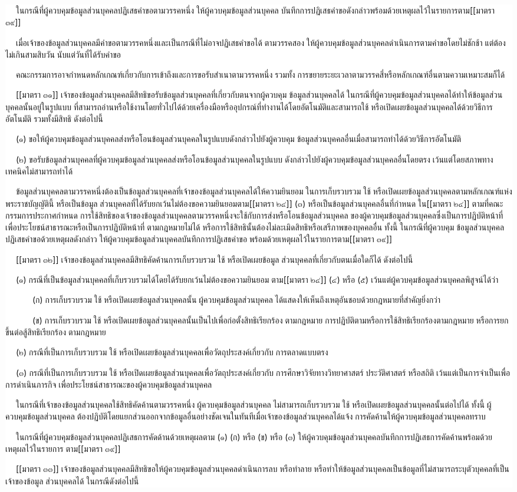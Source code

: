 &emsp; ในกรณีที่ผู้ควบคุมข้อมูลส่วนบุคคลปฏิเสธคำขอตามวรรคหนึ่ง ให้ผู้ควบคุมข้อมูลส่วนบุคคล บันทึกการปฏิเสธคำขอดังกล่าวพร้อมด้วยเหตุผลไว้ในรายการตาม[[มาตรา ๓๙]]

&emsp; เมื่อเจ้าของข้อมูลส่วนบุคคลมีคำขอตามวรรคหนึ่งและเป็นกรณีที่ไม่อาจปฏิเสธคำขอได้ ตามวรรคสอง ให้ผู้ควบคุมข้อมูลส่วนบุคคลดำเนินการตามคำขอโดยไม่ชักช้า แต่ต้องไม่เกินสามสิบวัน นับแต่วันที่ได้รับคำขอ

&emsp; คณะกรรมการอาจกำหนดหลักเกณฑ์เกี่ยวกับการเข้าถึงและการขอรับสำเนาตามวรรคหนึ่ง รวมทั้ง การขยายระยะเวลาตามวรรคสี่หรือหลักเกณฑ์อื่นตามความเหมาะสมก็ได้

&emsp; [[มาตรา ๓๑]] เจ้าของข้อมูลส่วนบุคคลมีสิทธิขอรับข้อมูลส่วนบุคคลที่เกี่ยวกับตนจากผู้ควบคุม ข้อมูลส่วนบุคคลได้ ในกรณีที่ผู้ควบคุมข้อมูลส่วนบุคคลได้ทำให้ข้อมูลส่วนบุคคลนั้นอยู่ในรูปแบบ ที่สามารถอ่านหรือใช้งานโดยทั่วไปได้ด้วยเครื่องมือหรืออุปกรณ์ที่ทำงานได้โดยอัตโนมัติและสามารถใช้ หรือเปิดเผยข้อมูลส่วนบุคคลได้ด้วยวิธีการอัตโนมัติ รวมทั้งมีสิทธิ ดังต่อไปนี้

&emsp; (๑) ขอให้ผู้ควบคุมข้อมูลส่วนบุคคลส่งหรือโอนข้อมูลส่วนบุคคลในรูปแบบดังกล่าวไปยังผู้ควบคุม ข้อมูลส่วนบุคคลอื่นเมื่อสามารถทำได้ด้วยวิธีการอัตโนมัติ

&emsp; (๒) ขอรับข้อมูลส่วนบุคคลที่ผู้ควบคุมข้อมูลส่วนบุคคลส่งหรือโอนข้อมูลส่วนบุคคลในรูปแบบ ดังกล่าวไปยังผู้ควบคุมข้อมูลส่วนบุคคลอื่นโดยตรง เว้นแต่โดยสภาพทางเทคนิคไม่สามารถทำได้

&emsp; ข้อมูลส่วนบุคคลตามวรรคหนึ่งต้องเป็นข้อมูลส่วนบุคคลที่เจ้าของข้อมูลส่วนบุคคลได้ให้ความยินยอม ในการเก็บรวบรวม ใช้ หรือเปิดเผยข้อมูลส่วนบุคคลตามหลักเกณฑ์แห่งพระราชบัญญัตินี้ หรือเป็นข้อมูล ส่วนบุคคลที่ได้รับยกเว้นไม่ต้องขอความยินยอมตาม[[มาตรา ๒๔]] (๓) หรือเป็นข้อมูลส่วนบุคคลอื่นที่กำหนด ใน[[มาตรา ๒๔]] ตามที่คณะกรรมการประกาศกำหนด การใช้สิทธิของเจ้าของข้อมูลส่วนบุคคลตามวรรคหนึ่งจะใช้กับการส่งหรือโอนข้อมูลส่วนบุคคล ของผู้ควบคุมข้อมูลส่วนบุคคลซึ่งเป็นการปฏิบัติหน้าที่เพื่อประโยชน์สาธารณะหรือเป็นการปฏิบัติหน้าที่ ตามกฎหมายไม่ได้ หรือการใช้สิทธินั้นต้องไม่ละเมิดสิทธิหรือเสรีภาพของบุคคลอื่น ทั้งนี้ ในกรณีที่ผู้ควบคุม ข้อมูลส่วนบุคคลปฏิเสธคำขอด้วยเหตุผลดังกล่าว ให้ผู้ควบคุมข้อมูลส่วนบุคคลบันทึกการปฏิเสธคำขอ พร้อมด้วยเหตุผลไว้ในรายการตาม[[มาตรา ๓๙]]

&emsp; [[มาตรา ๓๒]] เจ้าของข้อมูลส่วนบุคคลมีสิทธิคัดค้านการเก็บรวบรวม ใช้ หรือเปิดเผยข้อมูล ส่วนบุคคลที่เกี่ยวกับตนเมื่อใดก็ได้ ดังต่อไปนี้

&emsp; (๑) กรณีที่เป็นข้อมูลส่วนบุคคลที่เก็บรวบรวมได้โดยได้รับยกเว้นไม่ต้องขอความยินยอม ตาม[[มาตรา ๒๔]] (๔) หรือ (๕) เว้นแต่ผู้ควบคุมข้อมูลส่วนบุคคลพิสูจน์ได้ว่า

&emsp;&emsp;&emsp; (ก) การเก็บรวบรวม ใช้ หรือเปิดเผยข้อมูลส่วนบุคคลนั้น ผู้ควบคุมข้อมูลส่วนบุคคล ได้แสดงให้เห็นถึงเหตุอันชอบด้วยกฎหมายที่สำคัญยิ่งกว่า

&emsp;&emsp;&emsp; (ข) การเก็บรวบรวม ใช้ หรือเปิดเผยข้อมูลส่วนบุคคลนั้นเป็นไปเพื่อก่อตั้งสิทธิเรียกร้อง ตามกฎหมาย การปฏิบัติตามหรือการใช้สิทธิเรียกร้องตามกฎหมาย หรือการยกขึ้นต่อสู้สิทธิเรียกร้อง ตามกฎหมาย

&emsp; (๒) กรณีที่เป็นการเก็บรวบรวม ใช้ หรือเปิดเผยข้อมูลส่วนบุคคลเพื่อวัตถุประสงค์เกี่ยวกับ การตลาดแบบตรง

&emsp; (๓) กรณีที่เป็นการเก็บรวบรวม ใช้ หรือเปิดเผยข้อมูลส่วนบุคคลเพื่อวัตถุประสงค์เกี่ยวกับ การศึกษาวิจัยทางวิทยาศาสตร์ ประวัติศาสตร์ หรือสถิติ เว้นแต่เป็นการจำเป็นเพื่อการดำเนินภารกิจ เพื่อประโยชน์สาธารณะของผู้ควบคุมข้อมูลส่วนบุคคล

&emsp; ในกรณีที่เจ้าของข้อมูลส่วนบุคคลใช้สิทธิคัดค้านตามวรรคหนึ่ง ผู้ควบคุมข้อมูลส่วนบุคคล ไม่สามารถเก็บรวบรวม ใช้ หรือเปิดเผยข้อมูลส่วนบุคคลนั้นต่อไปได้ ทั้งนี้ ผู้ควบคุมข้อมูลส่วนบุคคล ต้องปฏิบัติโดยแยกส่วนออกจากข้อมูลอื่นอย่างชัดเจนในทันทีเมื่อเจ้าของข้อมูลส่วนบุคคลได้แจ้ง การคัดค้านให้ผู้ควบคุมข้อมูลส่วนบุคคลทราบ

&emsp; ในกรณีที่ผู้ควบคุมข้อมูลส่วนบุคคลปฏิเสธการคัดด้านด้วยเหตุผลตาม (๑) (ก) หรือ (ข) หรือ (๓) ให้ผู้ควบคุมข้อมูลส่วนบุคคลบันทึกการปฏิเสธการคัดค้านพร้อมด้วยเหตุผลไว้ในรายการ ตาม[[มาตรา ๓๙]]

&emsp; [[มาตรา ๓๓]] เจ้าของข้อมูลส่วนบุคคลมีสิทธิขอให้ผู้ควบคุมข้อมูลส่วนบุคคลดำเนินการลบ หรือทำลาย หรือทำให้ข้อมูลส่วนบุคคลเป็นข้อมูลที่ไม่สามารถระบุตัวบุคคลที่เป็นเจ้าของข้อมูล ส่วนบุคคลได้ ในกรณีดังต่อไปนี้
